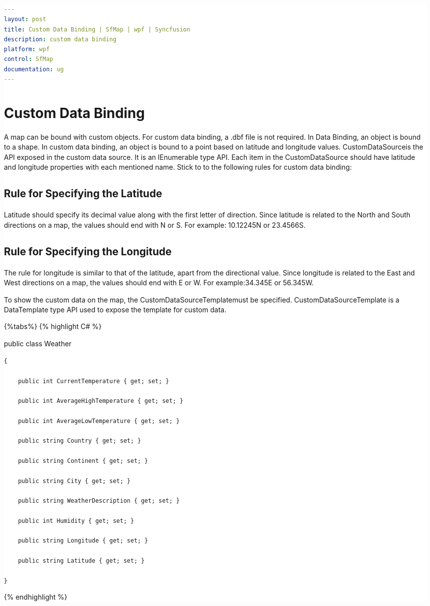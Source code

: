 ```yaml
---
layout: post
title: Custom Data Binding | SfMap | wpf | Syncfusion
description: custom data binding
platform: wpf
control: SfMap
documentation: ug
---
```


# Custom Data Binding

A map can be bound with custom objects. For custom data binding, a .dbf file is not required. In Data Binding, an object is bound to a shape. In custom data binding, an object is bound to a point based on latitude and longitude values. CustomDataSourceis the API exposed in the custom data source. It is an IEnumerable type API. Each item in the CustomDataSource should have latitude and longitude properties with each mentioned name. Stick to to the following rules for custom data binding:

## Rule for Specifying the Latitude

Latitude should specify its decimal value along with the first letter of direction. Since latitude is related to the North and South directions on a map, the values should end with N or S. For example: 10.12245N or 23.4566S.

## Rule for Specifying the Longitude

The rule for longitude is similar to that of the latitude, apart from the directional value. Since longitude is related to the East and West directions on a map, the values should end with E or W. For example:34.345E or 56.345W.

To show the custom data on the map, the CustomDataSourceTemplatemust be specified. CustomDataSourceTemplate is a DataTemplate type API used to expose the template for custom data.

{%tabs%}
{% highlight C# %}





public class Weather

    {       

        public int CurrentTemperature { get; set; }

        public int AverageHighTemperature { get; set; }

        public int AverageLowTemperature { get; set; }

        public string Country { get; set; }

        public string Continent { get; set; }

        public string City { get; set; }

        public string WeatherDescription { get; set; }

        public int Humidity { get; set; }

        public string Longitude { get; set; }

        public string Latitude { get; set; }

    }

{% endhighlight %}
